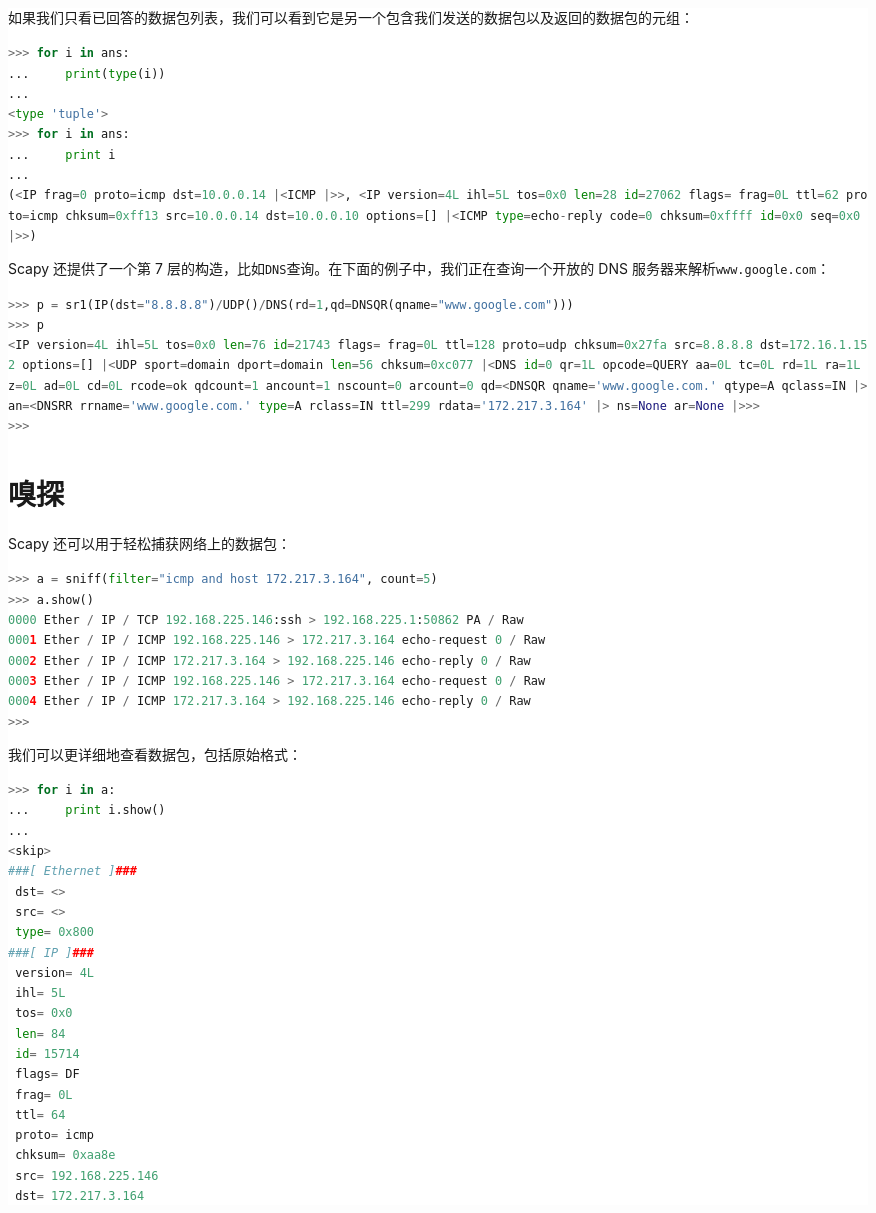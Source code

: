 如果我们只看已回答的数据包列表，我们可以看到它是另一个包含我们发送的数据包以及返回的数据包的元组：

```py
>>> for i in ans:
...     print(type(i))
...
<type 'tuple'>
>>> for i in ans:
...     print i
...
(<IP frag=0 proto=icmp dst=10.0.0.14 |<ICMP |>>, <IP version=4L ihl=5L tos=0x0 len=28 id=27062 flags= frag=0L ttl=62 proto=icmp chksum=0xff13 src=10.0.0.14 dst=10.0.0.10 options=[] |<ICMP type=echo-reply code=0 chksum=0xffff id=0x0 seq=0x0 |>>)
```

Scapy 还提供了一个第 7 层的构造，比如`DNS`查询。在下面的例子中，我们正在查询一个开放的 DNS 服务器来解析`www.google.com`：

```py
>>> p = sr1(IP(dst="8.8.8.8")/UDP()/DNS(rd=1,qd=DNSQR(qname="www.google.com")))
>>> p
<IP version=4L ihl=5L tos=0x0 len=76 id=21743 flags= frag=0L ttl=128 proto=udp chksum=0x27fa src=8.8.8.8 dst=172.16.1.152 options=[] |<UDP sport=domain dport=domain len=56 chksum=0xc077 |<DNS id=0 qr=1L opcode=QUERY aa=0L tc=0L rd=1L ra=1L z=0L ad=0L cd=0L rcode=ok qdcount=1 ancount=1 nscount=0 arcount=0 qd=<DNSQR qname='www.google.com.' qtype=A qclass=IN |> an=<DNSRR rrname='www.google.com.' type=A rclass=IN ttl=299 rdata='172.217.3.164' |> ns=None ar=None |>>>
>>>
```

# 嗅探

Scapy 还可以用于轻松捕获网络上的数据包：

```py
>>> a = sniff(filter="icmp and host 172.217.3.164", count=5)
>>> a.show()
0000 Ether / IP / TCP 192.168.225.146:ssh > 192.168.225.1:50862 PA / Raw
0001 Ether / IP / ICMP 192.168.225.146 > 172.217.3.164 echo-request 0 / Raw
0002 Ether / IP / ICMP 172.217.3.164 > 192.168.225.146 echo-reply 0 / Raw
0003 Ether / IP / ICMP 192.168.225.146 > 172.217.3.164 echo-request 0 / Raw
0004 Ether / IP / ICMP 172.217.3.164 > 192.168.225.146 echo-reply 0 / Raw
>>>
```

我们可以更详细地查看数据包，包括原始格式：

```py
>>> for i in a:
...     print i.show()
...
<skip>
###[ Ethernet ]###
 dst= <>
 src= <>
 type= 0x800
###[ IP ]###
 version= 4L
 ihl= 5L
 tos= 0x0
 len= 84
 id= 15714
 flags= DF
 frag= 0L
 ttl= 64
 proto= icmp
 chksum= 0xaa8e
 src= 192.168.225.146
 dst= 172.217.3.164
```